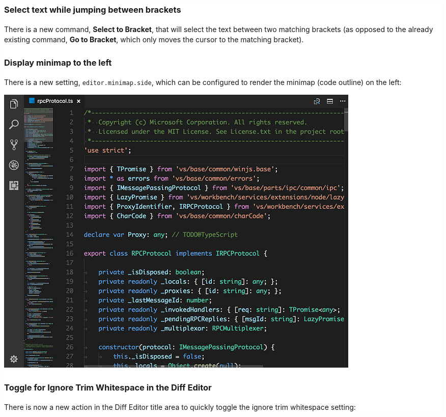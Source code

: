 ### Select text while jumping between brackets

There is a new command, **Select to Bracket**, that will select the text between
two matching brackets (as opposed to the already existing command, **Go to
Bracket**, which only moves the cursor to the matching bracket).

### Display minimap to the left

There is a new setting, `editor.minimap.side`, which can be configured to render
the minimap (code outline) on the left:

![Minimap Left Side](images/1_20/minimap-left-side.png)

### Toggle for Ignore Trim Whitespace in the Diff Editor

There is now a new action in the Diff Editor title area to quickly toggle the
ignore trim whitespace setting:
